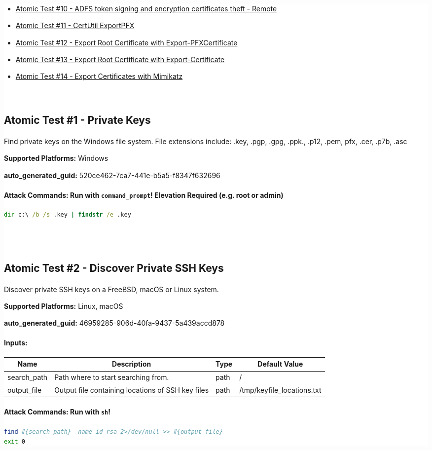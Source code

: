 - [Atomic Test #10 - ADFS token signing and encryption certificates theft - Remote](#atomic-test-10---adfs-token-signing-and-encryption-certificates-theft---remote)

- [Atomic Test #11 - CertUtil ExportPFX](#atomic-test-11---certutil-exportpfx)

- [Atomic Test #12 - Export Root Certificate with Export-PFXCertificate](#atomic-test-12---export-root-certificate-with-export-pfxcertificate)

- [Atomic Test #13 - Export Root Certificate with Export-Certificate](#atomic-test-13---export-root-certificate-with-export-certificate)

- [Atomic Test #14 - Export Certificates with Mimikatz](#atomic-test-14---export-certificates-with-mimikatz)

<br/>

## Atomic Test #1 - Private Keys

Find private keys on the Windows file system.
File extensions include: .key, .pgp, .gpg, .ppk., .p12, .pem, pfx, .cer, .p7b, .asc

**Supported Platforms:** Windows

**auto_generated_guid:** 520ce462-7ca7-441e-b5a5-f8347f632696

#### Attack Commands: Run with `command_prompt`! Elevation Required (e.g. root or admin)

```cmd
dir c:\ /b /s .key | findstr /e .key
```

<br/>
<br/>

## Atomic Test #2 - Discover Private SSH Keys

Discover private SSH keys on a FreeBSD, macOS or Linux system.

**Supported Platforms:** Linux, macOS

**auto_generated_guid:** 46959285-906d-40fa-9437-5a439accd878

#### Inputs:

| Name        | Description                                       | Type | Default Value              |
| ----------- | ------------------------------------------------- | ---- | -------------------------- |
| search_path | Path where to start searching from.               | path | /                          |
| output_file | Output file containing locations of SSH key files | path | /tmp/keyfile_locations.txt |

#### Attack Commands: Run with `sh`!

```sh
find #{search_path} -name id_rsa 2>/dev/null >> #{output_file}
exit 0
```
